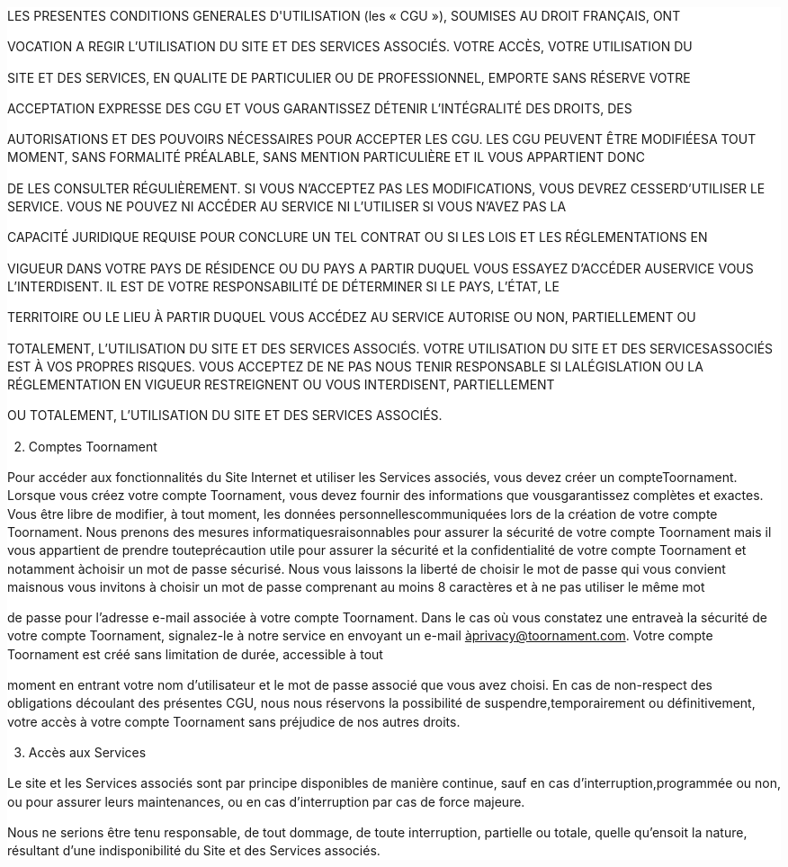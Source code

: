 
LES PRESENTES CONDITIONS GENERALES D'UTILISATION (les « CGU »), SOUMISES AU DROIT FRANÇAIS, ONT

VOCATION A REGIR L’UTILISATION DU SITE ET DES SERVICES ASSOCIÉS. VOTRE ACCÈS, VOTRE UTILISATION DU

SITE ET DES SERVICES, EN QUALITE DE PARTICULIER OU DE PROFESSIONNEL, EMPORTE SANS RÉSERVE VOTRE

ACCEPTATION EXPRESSE DES CGU ET VOUS GARANTISSEZ DÉTENIR L’INTÉGRALITÉ DES DROITS, DES

AUTORISATIONS ET DES POUVOIRS NÉCESSAIRES POUR ACCEPTER LES CGU. LES CGU PEUVENT ÊTRE MODIFIÉESA TOUT MOMENT, SANS FORMALITÉ PRÉALABLE, SANS MENTION PARTICULIÈRE ET IL VOUS APPARTIENT DONC

DE LES CONSULTER RÉGULIÈREMENT. SI VOUS N’ACCEPTEZ PAS LES MODIFICATIONS, VOUS DEVREZ CESSERD’UTILISER LE SERVICE. VOUS NE POUVEZ NI ACCÉDER AU SERVICE NI L’UTILISER SI VOUS N’AVEZ PAS LA

CAPACITÉ JURIDIQUE REQUISE POUR CONCLURE UN TEL CONTRAT OU SI LES LOIS ET LES RÉGLEMENTATIONS EN

VIGUEUR DANS VOTRE PAYS DE RÉSIDENCE OU DU PAYS A PARTIR DUQUEL VOUS ESSAYEZ D’ACCÉDER AUSERVICE VOUS L’INTERDISENT. IL EST DE VOTRE RESPONSABILITÉ DE DÉTERMINER SI LE PAYS, L’ÉTAT, LE

TERRITOIRE OU LE LIEU À PARTIR DUQUEL VOUS ACCÉDEZ AU SERVICE AUTORISE OU NON, PARTIELLEMENT OU

TOTALEMENT, L’UTILISATION DU SITE ET DES SERVICES ASSOCIÉS. VOTRE UTILISATION DU SITE ET DES SERVICESASSOCIÉS EST À VOS PROPRES RISQUES. VOUS ACCEPTEZ DE NE PAS NOUS TENIR RESPONSABLE SI LALÉGISLATION OU LA RÉGLEMENTATION EN VIGUEUR RESTREIGNENT OU VOUS INTERDISENT, PARTIELLEMENT

OU TOTALEMENT, L’UTILISATION DU SITE ET DES SERVICES ASSOCIÉS.

2. Comptes Toornament

Pour accéder aux fonctionnalités du Site Internet et utiliser les Services associés, vous devez créer un compteToornament. Lorsque vous créez votre compte Toornament, vous devez fournir des informations que vousgarantissez complètes et exactes. Vous être libre de modifier, à tout moment, les données personnellescommuniquées lors de la création de votre compte Toornament. Nous prenons des mesures informatiquesraisonnables pour assurer la sécurité de votre compte Toornament mais il vous appartient de prendre touteprécaution utile pour assurer la sécurité et la confidentialité de votre compte Toornament et notamment àchoisir un mot de passe sécurisé. Nous vous laissons la liberté de choisir le mot de passe qui vous convient maisnous vous invitons à choisir un mot de passe comprenant au moins 8 caractères et à ne pas utiliser le même mot

de passe pour l’adresse e-mail associée à votre compte Toornament. Dans le cas où vous constatez une entraveà la sécurité de votre compte Toornament, signalez-le à notre service en envoyant un e-mail àprivacy@toornament.com. Votre compte Toornament est créé sans limitation de durée, accessible à tout

moment en entrant votre nom d’utilisateur et le mot de passe associé que vous avez choisi. En cas de non-respect des obligations découlant des présentes CGU, nous nous réservons la possibilité de suspendre,temporairement ou définitivement, votre accès à votre compte Toornament sans préjudice de nos autres droits.

3. Accès aux Services



Le site et les Services associés sont par principe disponibles de manière continue, sauf en cas d’interruption,programmée ou non, ou pour assurer leurs maintenances, ou en cas d’interruption par cas de force majeure.

Nous ne serions être tenu responsable, de tout dommage, de toute interruption, partielle ou totale, quelle qu’ensoit la nature, résultant d’une indisponibilité du Site et des Services associés.
